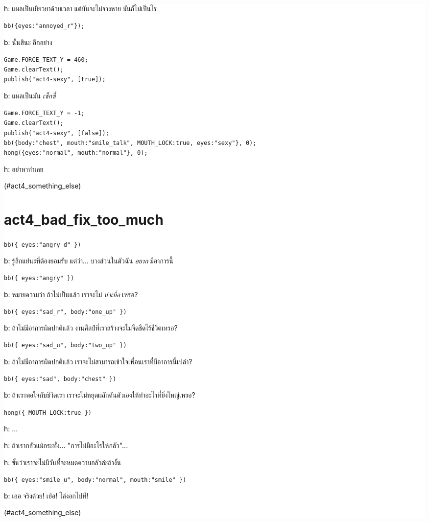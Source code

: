 h: แผลเป็นเยียวยาด้วยเวลา แต่มันจะไม่จางหาย มันก็ไม่เป็นไร

`bb({eyes:"annoyed_r"});`

b: นั้นสินะ อีกอย่าง

```
Game.FORCE_TEXT_Y = 460;
Game.clearText();
publish("act4-sexy", [true]);
```

b: แผลเป็นมัน *เซ็กซี่*

```
Game.FORCE_TEXT_Y = -1;
Game.clearText();
publish("act4-sexy", [false]);
bb({body:"chest", mouth:"smile_talk", MOUTH_LOCK:true, eyes:"sexy"}, 0);
hong({eyes:"normal", mouth:"normal"}, 0);
```

h: อย่าหาทำเลย

(#act4_something_else)

# act4_bad_fix_too_much

`bb({ eyes:"angry_d" })`

b: รู้สึกแย่นะที่ต้องยอมรับ แต่ว่า... บางส่วนในตัวฉัน *อยาก* มีอาการนี้

`bb({ eyes:"angry" })`

b: หมายความว่า ถ้าไม่เป็นแล้ว เราจะไม่ *น่าเบื่อ* เหรอ?

`bb({ eyes:"sad_r", body:"one_up" })`

b: ถ้าไม่มีอาการผิดปกติแล้ว งานศิลป์ที่เราสร้างจะไม่จืดชืดไร้ชีวิตเหรอ?

`bb({ eyes:"sad_u", body:"two_up" })`

b: ถ้าไม่มีอาการผิดปกติแล้ว เราจะไม่สามารถเข้าใจเพี่อนเราที่มีอาการนี้เปล่า?

`bb({ eyes:"sad", body:"chest" })`

b: ถ้าเราพอใจกับชีวิตเรา เราจะไม่หยุดผลักดันตัวเองให้ทำอะไรที่ยิ่งใหญ่เหรอ?

`hong({ MOUTH_LOCK:true })`

h: ...

h: ถ้าเรากลัวแม้กระทั่ง... "การไม่มีอะไรให้กลัว"...

h: ชั้นว่าเราจะไม่มีวันที่จะหมดความกลัวล่ะถ้างั้น

`bb({ eyes:"smile_u", body:"normal", mouth:"smile" })`

b: เออ จริงด้วย! เฮ้อ! โล่งอกไปที!

(#act4_something_else)
